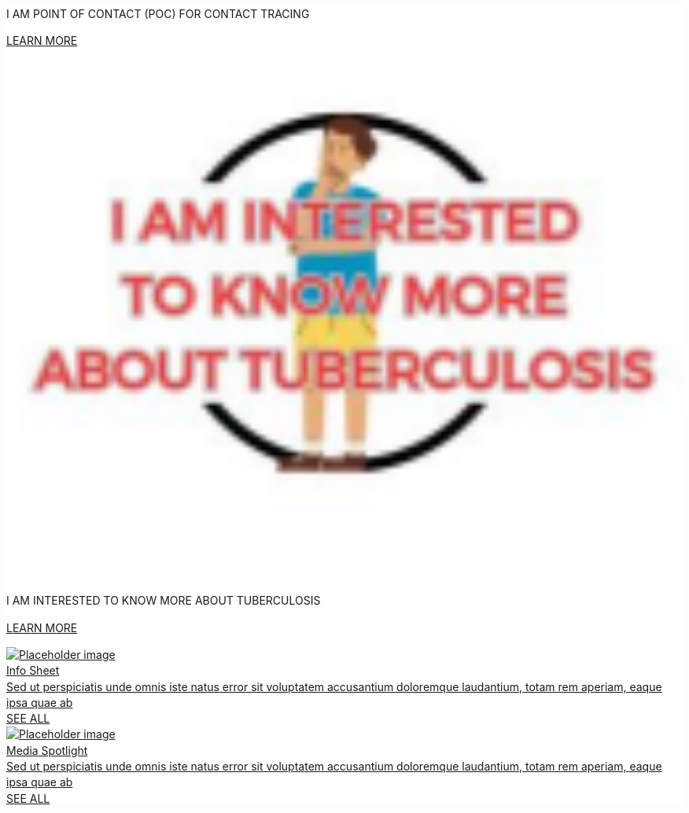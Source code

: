 <p>I AM POINT OF CONTACT (POC) FOR CONTACT TRACING</p>
<p><a href="/employee/" rel="noopener noreferrer nofollow" target="_blank">LEARN MORE</a>
</p>
</td>
<td rowspan="1" colspan="1">
<p></p>
</td>
</tr>
<tr>
<td rowspan="1" colspan="1">
<div class="isomer-image-wrapper">
<img style="width: 100%;" height="auto" width="100%" alt="" src="/images/Screenshot_2024_04_24_024054.png">
</div>
</td>
<td rowspan="1" colspan="1">
<p>I AM INTERESTED TO KNOW MORE ABOUT TUBERCULOSIS</p>
<p><a href="/" rel="noopener noreferrer nofollow" target="_blank">LEARN MORE</a>
</p>
</td>
<td rowspan="1" colspan="1">
<p></p>
</td>
</tr>
</tbody>
</table>
<p></p>
<div class="isomer-card-grid"><a rel="noopener noreferrer nofollow" href="/" class="isomer-card"><div class="isomer-card-image"><div class="isomer-image-wrapper"><img style="width: 100%" height="auto" width="100%" alt="Placeholder image" src="https://placehold.co/600x400"></div></div><div class="isomer-card-body"><div class="isomer-card-title">Info Sheet</div><div class="isomer-card-description">Sed ut perspiciatis unde omnis iste natus error sit voluptatem accusantium doloremque laudantium, totam rem aperiam, eaque ipsa quae ab</div><div class="isomer-card-link">SEE ALL</div></div></a>
<a rel="noopener noreferrer nofollow" href="https://staging-lite.d1j7qe69dakcfb.amplifyapp.com/tb-in-the-news/" class="isomer-card">
<div class="isomer-card-image">
<div class="isomer-image-wrapper">
<img style="width: 100%" height="auto" width="100%" alt="Placeholder image" src="https://placehold.co/600x400">
</div>
</div>
<div class="isomer-card-body">
<div class="isomer-card-title">Media Spotlight</div>
<div class="isomer-card-description">Sed ut perspiciatis unde omnis iste natus error sit voluptatem accusantium
doloremque laudantium, totam rem aperiam, eaque ipsa quae ab</div>
<div class="isomer-card-link">SEE ALL</div>
</div>
</a>
</div>
<p></p>